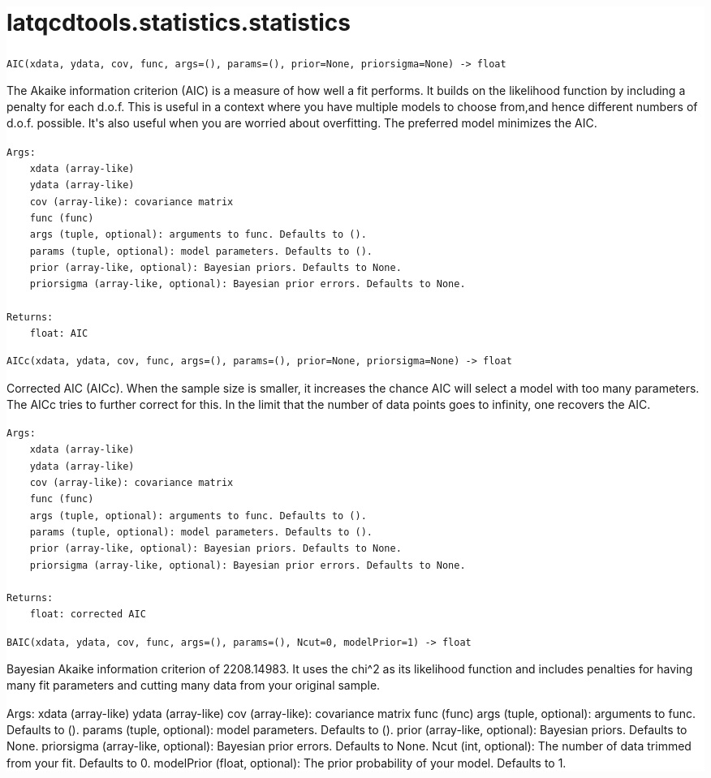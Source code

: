 latqcdtools.statistics.statistics
=============

`AIC(xdata, ydata, cov, func, args=(), params=(), prior=None, priorsigma=None) -> float`

The Akaike information criterion (AIC) is a measure of how well a fit performs. It builds on the likelihood
function by including a penalty for each d.o.f. This is useful in a context where you have multiple models to
choose from,and hence different numbers of d.o.f. possible. It's also useful when you are worried about
overfitting. The preferred model minimizes the AIC.

    Args:
        xdata (array-like)
        ydata (array-like)
        cov (array-like): covariance matrix 
        func (func)
        args (tuple, optional): arguments to func. Defaults to ().
        params (tuple, optional): model parameters. Defaults to ().
        prior (array-like, optional): Bayesian priors. Defaults to None.
        priorsigma (array-like, optional): Bayesian prior errors. Defaults to None.
    
    Returns:
        float: AIC

`AICc(xdata, ydata, cov, func, args=(), params=(), prior=None, priorsigma=None) -> float`

Corrected AIC (AICc). When the sample size is smaller, it increases the chance AIC will select a model with too
many parameters. The AICc tries to further correct for this. In the limit that the number of data points goes to
infinity, one recovers the AIC.

    Args:
        xdata (array-like)
        ydata (array-like)
        cov (array-like): covariance matrix 
        func (func)
        args (tuple, optional): arguments to func. Defaults to ().
        params (tuple, optional): model parameters. Defaults to ().
        prior (array-like, optional): Bayesian priors. Defaults to None.
        priorsigma (array-like, optional): Bayesian prior errors. Defaults to None.
    
    Returns:
        float: corrected AIC

`BAIC(xdata, ydata, cov, func, args=(), params=(), Ncut=0, modelPrior=1) -> float`

Bayesian Akaike information criterion of 2208.14983. It uses the chi^2 as its likelihood
function and includes penalties for having many fit parameters and cutting many data from
your original sample.

Args:
    xdata (array-like)
    ydata (array-like)
    cov (array-like): covariance matrix 
    func (func)
    args (tuple, optional): arguments to func. Defaults to ().
    params (tuple, optional): model parameters. Defaults to ().
    prior (array-like, optional): Bayesian priors. Defaults to None.
    priorsigma (array-like, optional): Bayesian prior errors. Defaults to None.
    Ncut (int, optional): The number of data trimmed from your fit. Defaults to 0.
    modelPrior (float, optional): The prior probability of your model. Defaults to 1.
    